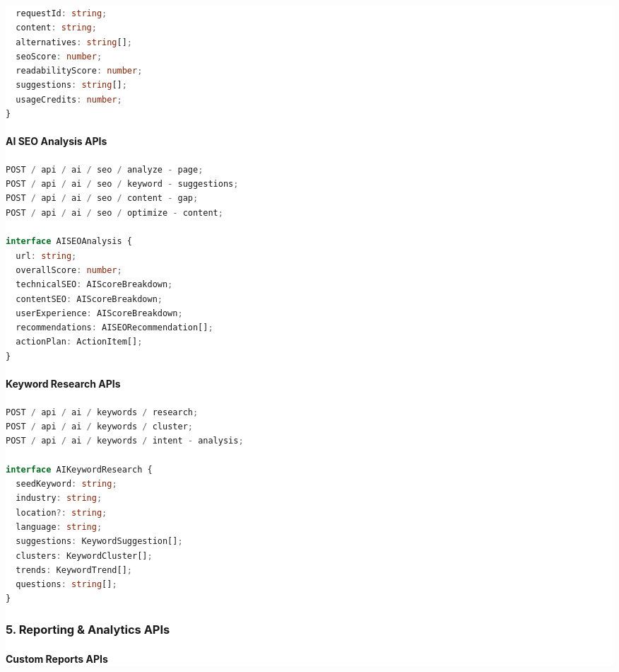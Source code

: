 ```typescript
  requestId: string;
  content: string;
  alternatives: string[];
  seoScore: number;
  readabilityScore: number;
  suggestions: string[];
  usageCredits: number;
}
```

#### **AI SEO Analysis APIs**

```typescript
POST / api / ai / seo / analyze - page;
POST / api / ai / seo / keyword - suggestions;
POST / api / ai / seo / content - gap;
POST / api / ai / seo / optimize - content;

interface AISEOAnalysis {
  url: string;
  overallScore: number;
  technicalSEO: AIScoreBreakdown;
  contentSEO: AIScoreBreakdown;
  userExperience: AIScoreBreakdown;
  recommendations: AISEORecommendation[];
  actionPlan: ActionItem[];
}
```

#### **Keyword Research APIs**

```typescript
POST / api / ai / keywords / research;
POST / api / ai / keywords / cluster;
POST / api / ai / keywords / intent - analysis;

interface AIKeywordResearch {
  seedKeyword: string;
  industry: string;
  location?: string;
  language: string;
  suggestions: KeywordSuggestion[];
  clusters: KeywordCluster[];
  trends: KeywordTrend[];
  questions: string[];
}
```

### 5. **Reporting & Analytics APIs**

#### **Custom Reports APIs**

